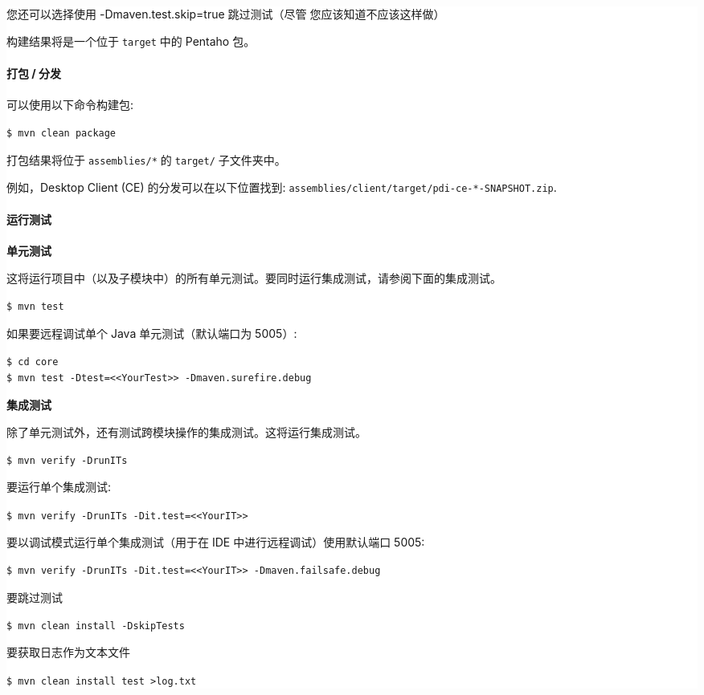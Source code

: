您还可以选择使用 -Dmaven.test.skip=true 跳过测试（尽管
您应该知道不应该这样做）

构建结果将是一个位于 ```target``` 中的 Pentaho 包。

#### 打包 / 分发

可以使用以下命令构建包:
```
$ mvn clean package
```

打包结果将位于 `assemblies/*` 的 `target/` 子文件夹中。

例如，Desktop Client (CE) 的分发可以在以下位置找到: `assemblies/client/target/pdi-ce-*-SNAPSHOT.zip`.

#### 运行测试

__单元测试__

这将运行项目中（以及子模块中）的所有单元测试。要同时运行集成测试，请参阅下面的集成测试。

```
$ mvn test
```

如果要远程调试单个 Java 单元测试（默认端口为 5005）:

```
$ cd core
$ mvn test -Dtest=<<YourTest>> -Dmaven.surefire.debug
```

__集成测试__

除了单元测试外，还有测试跨模块操作的集成测试。这将运行集成测试。

```
$ mvn verify -DrunITs
```

要运行单个集成测试:

```
$ mvn verify -DrunITs -Dit.test=<<YourIT>>
```

要以调试模式运行单个集成测试（用于在 IDE 中进行远程调试）使用默认端口 5005:

```
$ mvn verify -DrunITs -Dit.test=<<YourIT>> -Dmaven.failsafe.debug
```

要跳过测试

```
$ mvn clean install -DskipTests
```

要获取日志作为文本文件

```
$ mvn clean install test >log.txt
```
